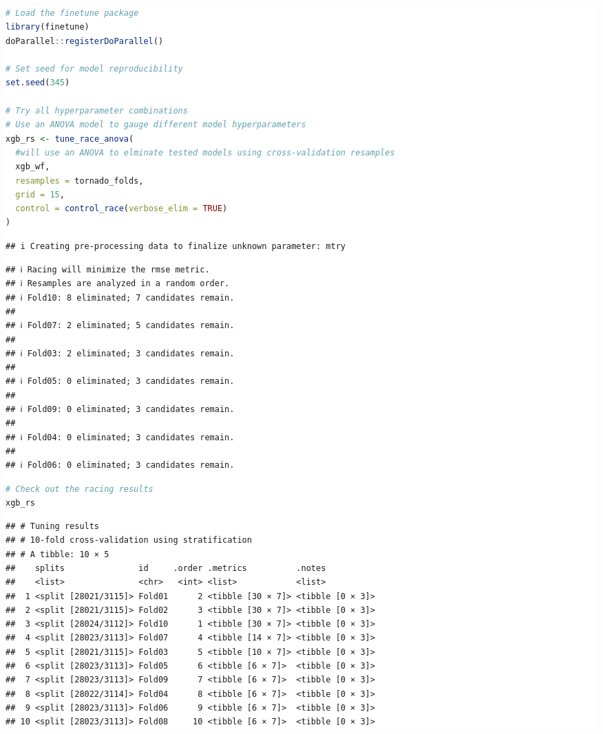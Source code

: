 ```r
# Load the finetune package
library(finetune)
doParallel::registerDoParallel()

# Set seed for model reproducibility
set.seed(345)

# Try all hyperparameter combinations
# Use an ANOVA model to gauge different model hyperparameters
xgb_rs <- tune_race_anova(
  #will use an ANOVA to elminate tested models using cross-validation resamples
  xgb_wf, 
  resamples = tornado_folds, 
  grid = 15, 
  control = control_race(verbose_elim = TRUE)
)
```

```
## i Creating pre-processing data to finalize unknown parameter: mtry
```

```
## ℹ Racing will minimize the rmse metric.
## ℹ Resamples are analyzed in a random order.
## ℹ Fold10: 8 eliminated; 7 candidates remain.
## 
## ℹ Fold07: 2 eliminated; 5 candidates remain.
## 
## ℹ Fold03: 2 eliminated; 3 candidates remain.
## 
## ℹ Fold05: 0 eliminated; 3 candidates remain.
## 
## ℹ Fold09: 0 eliminated; 3 candidates remain.
## 
## ℹ Fold04: 0 eliminated; 3 candidates remain.
## 
## ℹ Fold06: 0 eliminated; 3 candidates remain.
```


```r
# Check out the racing results
xgb_rs
```

```
## # Tuning results
## # 10-fold cross-validation using stratification 
## # A tibble: 10 × 5
##    splits               id     .order .metrics          .notes          
##    <list>               <chr>   <int> <list>            <list>          
##  1 <split [28021/3115]> Fold01      2 <tibble [30 × 7]> <tibble [0 × 3]>
##  2 <split [28021/3115]> Fold02      3 <tibble [30 × 7]> <tibble [0 × 3]>
##  3 <split [28024/3112]> Fold10      1 <tibble [30 × 7]> <tibble [0 × 3]>
##  4 <split [28023/3113]> Fold07      4 <tibble [14 × 7]> <tibble [0 × 3]>
##  5 <split [28021/3115]> Fold03      5 <tibble [10 × 7]> <tibble [0 × 3]>
##  6 <split [28023/3113]> Fold05      6 <tibble [6 × 7]>  <tibble [0 × 3]>
##  7 <split [28023/3113]> Fold09      7 <tibble [6 × 7]>  <tibble [0 × 3]>
##  8 <split [28022/3114]> Fold04      8 <tibble [6 × 7]>  <tibble [0 × 3]>
##  9 <split [28023/3113]> Fold06      9 <tibble [6 × 7]>  <tibble [0 × 3]>
## 10 <split [28023/3113]> Fold08     10 <tibble [6 × 7]>  <tibble [0 × 3]>
```
